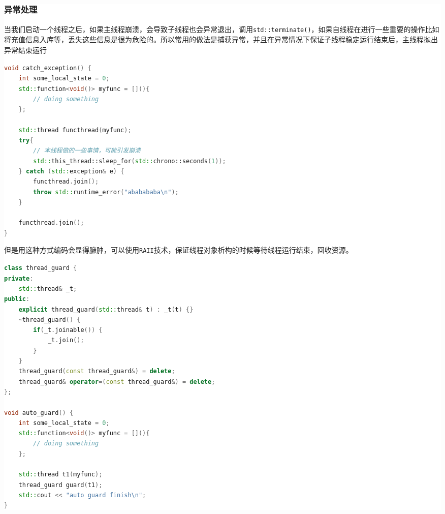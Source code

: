 ### 异常处理

当我们启动一个线程之后，如果主线程崩溃，会导致子线程也会异常退出，调用`std::terminate()`，如果自线程在进行一些重要的操作比如将充值信息入库等，丢失这些信息是很为危险的。所以常用的做法是捕获异常，并且在异常情况下保证子线程稳定运行结束后，主线程抛出异常结束运行

```c++
void catch_exception() {
    int some_local_state = 0;
    std::function<void()> myfunc = [](){
        // doing something
    };

    std::thread functhread(myfunc);
    try{
        // 本线程做的一些事情，可能引发崩溃
        std::this_thread::sleep_for(std::chrono::seconds(1));
    } catch (std::exception& e) {
        functhread.join();
        throw std::runtime_error("ababababa\n");
    }

    functhread.join();
}
```

但是用这种方式编码会显得臃肿，可以使用`RAII`技术，保证线程对象析构的时候等待线程运行结束，回收资源。

```c++
class thread_guard {
private:
    std::thread& _t;
public:
    explicit thread_guard(std::thread& t) : _t(t) {}
    ~thread_guard() {
        if(_t.joinable()) {
            _t.join();
        }
    }
    thread_guard(const thread_guard&) = delete;
    thread_guard& operator=(const thread_guard&) = delete;
};

void auto_guard() {
    int some_local_state = 0;
    std::function<void()> myfunc = [](){
        // doing something
    };

    std::thread t1(myfunc);
    thread_guard guard(t1);
    std::cout << "auto guard finish\n";
}

```
